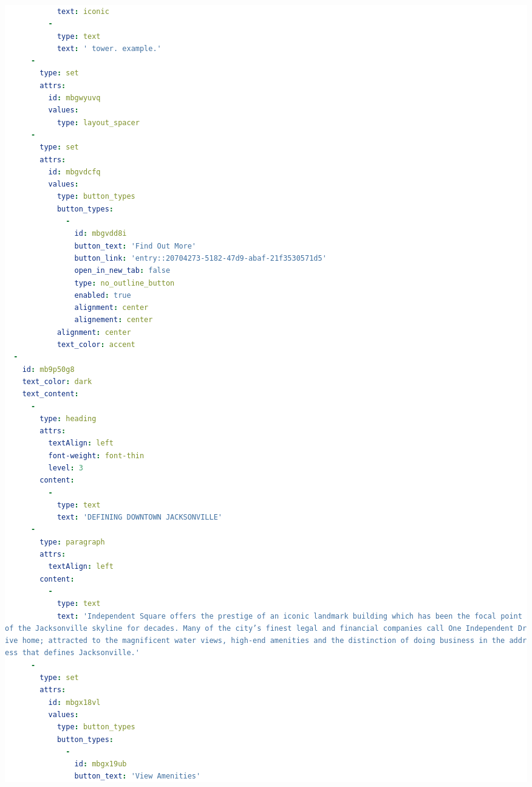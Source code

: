 ```yaml
            text: iconic
          -
            type: text
            text: ' tower. example.'
      -
        type: set
        attrs:
          id: mbgwyuvq
          values:
            type: layout_spacer
      -
        type: set
        attrs:
          id: mbgvdcfq
          values:
            type: button_types
            button_types:
              -
                id: mbgvdd8i
                button_text: 'Find Out More'
                button_link: 'entry::20704273-5182-47d9-abaf-21f3530571d5'
                open_in_new_tab: false
                type: no_outline_button
                enabled: true
                alignment: center
                alignement: center
            alignment: center
            text_color: accent
  -
    id: mb9p50g8
    text_color: dark
    text_content:
      -
        type: heading
        attrs:
          textAlign: left
          font-weight: font-thin
          level: 3
        content:
          -
            type: text
            text: 'DEFINING DOWNTOWN JACKSONVILLE'
      -
        type: paragraph
        attrs:
          textAlign: left
        content:
          -
            type: text
            text: 'Independent Square offers the prestige of an iconic landmark building which has been the focal point of the Jacksonville skyline for decades. Many of the city’s finest legal and financial companies call One Independent Drive home; attracted to the magnificent water views, high-end amenities and the distinction of doing business in the address that defines Jacksonville.'
      -
        type: set
        attrs:
          id: mbgx18vl
          values:
            type: button_types
            button_types:
              -
                id: mbgx19ub
                button_text: 'View Amenities'
```